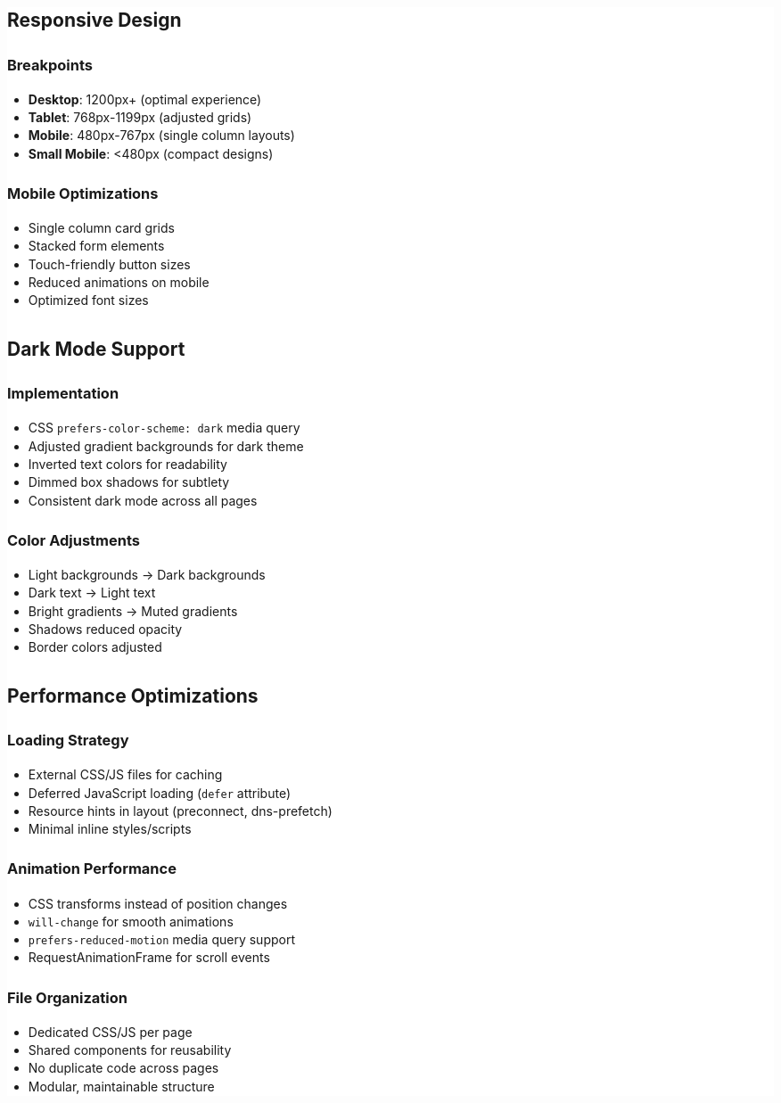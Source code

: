 ## Responsive Design

### Breakpoints
- **Desktop**: 1200px+ (optimal experience)
- **Tablet**: 768px-1199px (adjusted grids)
- **Mobile**: 480px-767px (single column layouts)
- **Small Mobile**: <480px (compact designs)

### Mobile Optimizations
- Single column card grids
- Stacked form elements
- Touch-friendly button sizes
- Reduced animations on mobile
- Optimized font sizes

## Dark Mode Support

### Implementation
- CSS `prefers-color-scheme: dark` media query
- Adjusted gradient backgrounds for dark theme
- Inverted text colors for readability
- Dimmed box shadows for subtlety
- Consistent dark mode across all pages

### Color Adjustments
- Light backgrounds → Dark backgrounds
- Dark text → Light text
- Bright gradients → Muted gradients
- Shadows reduced opacity
- Border colors adjusted

## Performance Optimizations

### Loading Strategy
- External CSS/JS files for caching
- Deferred JavaScript loading (`defer` attribute)
- Resource hints in layout (preconnect, dns-prefetch)
- Minimal inline styles/scripts

### Animation Performance
- CSS transforms instead of position changes
- `will-change` for smooth animations
- `prefers-reduced-motion` media query support
- RequestAnimationFrame for scroll events

### File Organization
- Dedicated CSS/JS per page
- Shared components for reusability
- No duplicate code across pages
- Modular, maintainable structure
